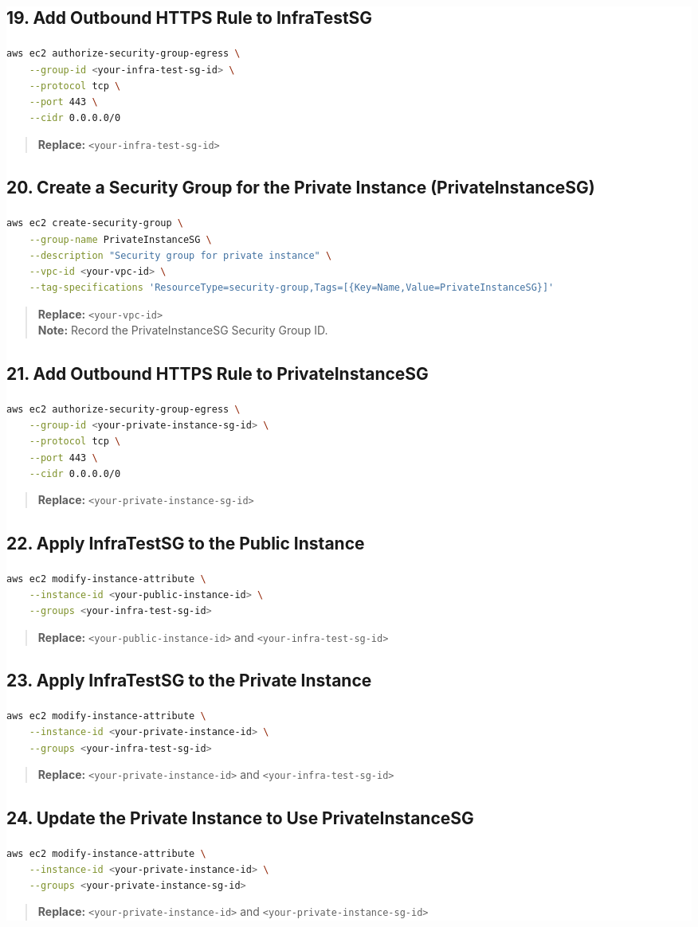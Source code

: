 ## 19. Add Outbound HTTPS Rule to InfraTestSG
```sh
aws ec2 authorize-security-group-egress \
    --group-id <your-infra-test-sg-id> \
    --protocol tcp \
    --port 443 \
    --cidr 0.0.0.0/0
```
> **Replace:** `<your-infra-test-sg-id>`

## 20. Create a Security Group for the Private Instance (PrivateInstanceSG)
```sh
aws ec2 create-security-group \
    --group-name PrivateInstanceSG \
    --description "Security group for private instance" \
    --vpc-id <your-vpc-id> \
    --tag-specifications 'ResourceType=security-group,Tags=[{Key=Name,Value=PrivateInstanceSG}]'
```
> **Replace:** `<your-vpc-id>`  
> **Note:** Record the PrivateInstanceSG Security Group ID.

## 21. Add Outbound HTTPS Rule to PrivateInstanceSG
```sh
aws ec2 authorize-security-group-egress \
    --group-id <your-private-instance-sg-id> \
    --protocol tcp \
    --port 443 \
    --cidr 0.0.0.0/0
```
> **Replace:** `<your-private-instance-sg-id>`

## 22. Apply InfraTestSG to the Public Instance
```sh
aws ec2 modify-instance-attribute \
    --instance-id <your-public-instance-id> \
    --groups <your-infra-test-sg-id>
```
> **Replace:** `<your-public-instance-id>` and `<your-infra-test-sg-id>`

## 23. Apply InfraTestSG to the Private Instance
```sh
aws ec2 modify-instance-attribute \
    --instance-id <your-private-instance-id> \
    --groups <your-infra-test-sg-id>
```
> **Replace:** `<your-private-instance-id>` and `<your-infra-test-sg-id>`

## 24. Update the Private Instance to Use PrivateInstanceSG
```sh
aws ec2 modify-instance-attribute \
    --instance-id <your-private-instance-id> \
    --groups <your-private-instance-sg-id>
```
> **Replace:** `<your-private-instance-id>` and `<your-private-instance-sg-id>`
